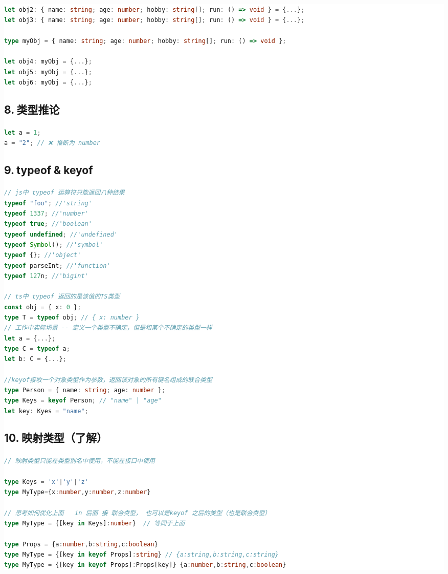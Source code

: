 ```ts
let obj2: { name: string; age: number; hobby: string[]; run: () => void } = {...};
let obj3: { name: string; age: number; hobby: string[]; run: () => void } = {...};

type myObj = { name: string; age: number; hobby: string[]; run: () => void };

let obj4: myObj = {...};
let obj5: myObj = {...};
let obj6: myObj = {...};
```

## 8. 类型推论

```ts
let a = 1;
a = "2"; // ❌ 推断为 number
```

## 9. typeof & keyof

```ts
// js中 typeof 运算符只能返回八种结果
typeof "foo"; //'string'
typeof 1337; //'number'
typeof true; //'boolean'
typeof undefined; //'undefined'
typeof Symbol(); //'symbol'
typeof {}; //'object'
typeof parseInt; //'function'
typeof 127n; //'bigint'

// ts中 typeof 返回的是该值的TS类型
const obj = { x: 0 };
type T = typeof obj; // { x: number }
// 工作中实际场景 -- 定义一个类型不确定，但是和某个不确定的类型一样
let a = {...};
type C = typeof a;
let b: C = {...};

//keyof接收一个对象类型作为参数，返回该对象的所有键名组成的联合类型
type Person = { name: string; age: number };
type Keys = keyof Person; // "name" | "age"
let key: Kyes = "name";
```

## 10. 映射类型（了解）

```ts
// 映射类型只能在类型别名中使用，不能在接口中使用

type Keys = 'x'|'y'|'z'
type MyType={x:number,y:number,z:number}

// 思考如何优化上面   in 后面 接 联合类型， 也可以是keyof 之后的类型（也是联合类型）
type MyType = {[key in Keys]:number}  // 等同于上面

type Props = {a:number,b:string,c:boolean}
type MyType = {[key in keyof Props]:string} // {a:string,b:string,c:string}
type MyType = {[key in keyof Props]:Props[key]} {a:number,b:string,c:boolean}
```
